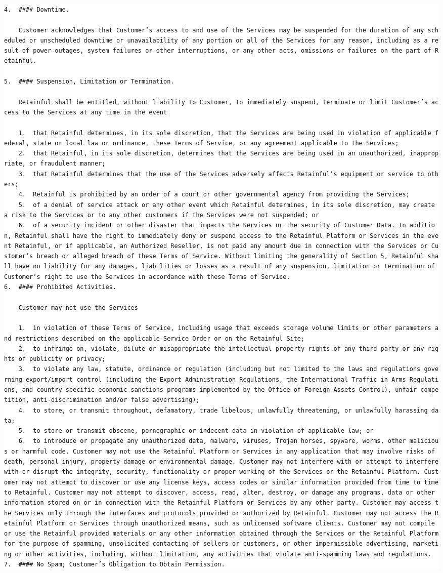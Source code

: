     4.  #### Downtime.
        
        Customer acknowledges that Customer’s access to and use of the Services may be suspended for the duration of any scheduled or unscheduled downtime or unavailability of any portion or all of the Services for any reason, including as a result of power outages, system failures or other interruptions, or any other acts, omissions or failures on the part of Retainful.
        
    5.  #### Suspension, Limitation or Termination.
        
        Retainful shall be entitled, without liability to Customer, to immediately suspend, terminate or limit Customer’s access to the Services at any time in the event
        
        1.  that Retainful determines, in its sole discretion, that the Services are being used in violation of applicable federal, state or local law or ordinance, these Terms of Service, or any agreement applicable to the Services;
        2.  that Retainful, in its sole discretion, determines that the Services are being used in an unauthorized, inappropriate, or fraudulent manner;
        3.  that Retainful determines that the use of the Services adversely affects Retainful’s equipment or service to others;
        4.  Retainful is prohibited by an order of a court or other governmental agency from providing the Services;
        5.  of a denial of service attack or any other event which Retainful determines, in its sole discretion, may create a risk to the Services or to any other customers if the Services were not suspended; or
        6.  of a security incident or other disaster that impacts the Services or the security of Customer Data. In addition, Retainful shall have the right to immediately deny or suspend access to the Retainful Platform or Services in the event Retainful, or if applicable, an Authorized Reseller, is not paid any amount due in connection with the Services or Customer’s breach or alleged breach of these Terms of Service. Without limiting the generality of Section 5, Retainful shall have no liability for any damages, liabilities or losses as a result of any suspension, limitation or termination of Customer‘s right to use the Services in accordance with these Terms of Service.
    6.  #### Prohibited Activities.
        
        Customer may not use the Services
        
        1.  in violation of these Terms of Service, including usage that exceeds storage volume limits or other parameters and restrictions described on the applicable Service Order or on the Retainful Site;
        2.  to infringe on, violate, dilute or misappropriate the intellectual property rights of any third party or any rights of publicity or privacy;
        3.  to violate any law, statute, ordinance or regulation (including but not limited to the laws and regulations governing export/import control (including the Export Administration Regulations, the International Traffic in Arms Regulations, and country-specific economic sanctions programs implemented by the Office of Foreign Assets Control), unfair competition, anti-discrimination and/or false advertising);
        4.  to store, or transmit throughout, defamatory, trade libelous, unlawfully threatening, or unlawfully harassing data;
        5.  to store or transmit obscene, pornographic or indecent data in violation of applicable law; or
        6.  to introduce or propagate any unauthorized data, malware, viruses, Trojan horses, spyware, worms, other malicious or harmful code. Customer may not use the Retainful Platform or Services in any application that may involve risks of death, personal injury, property damage or environmental damage. Customer may not interfere with or attempt to interfere with or disrupt the integrity, security, functionality or proper working of the Services or the Retainful Platform. Customer may not attempt to discover or use any license keys, access codes or similar information provided from time to time to Retainful. Customer may not attempt to discover, access, read, alter, destroy, or damage any programs, data or other information stored on or in connection with the Retainful Platform or Services by any other party. Customer may access the Services only through the interfaces and protocols provided or authorized by Retainful. Customer may not access the Retainful Platform or Services through unauthorized means, such as unlicensed software clients. Customer may not compile or use the Retainful provided materials or any other information obtained through the Services or the Retainful Platform for the purpose of spamming, unsolicited contacting of sellers or customers, or other impermissible advertising, marketing or other activities, including, without limitation, any activities that violate anti-spamming laws and regulations.
    7.  #### No Spam; Customer’s Obligation to Obtain Permission.
        